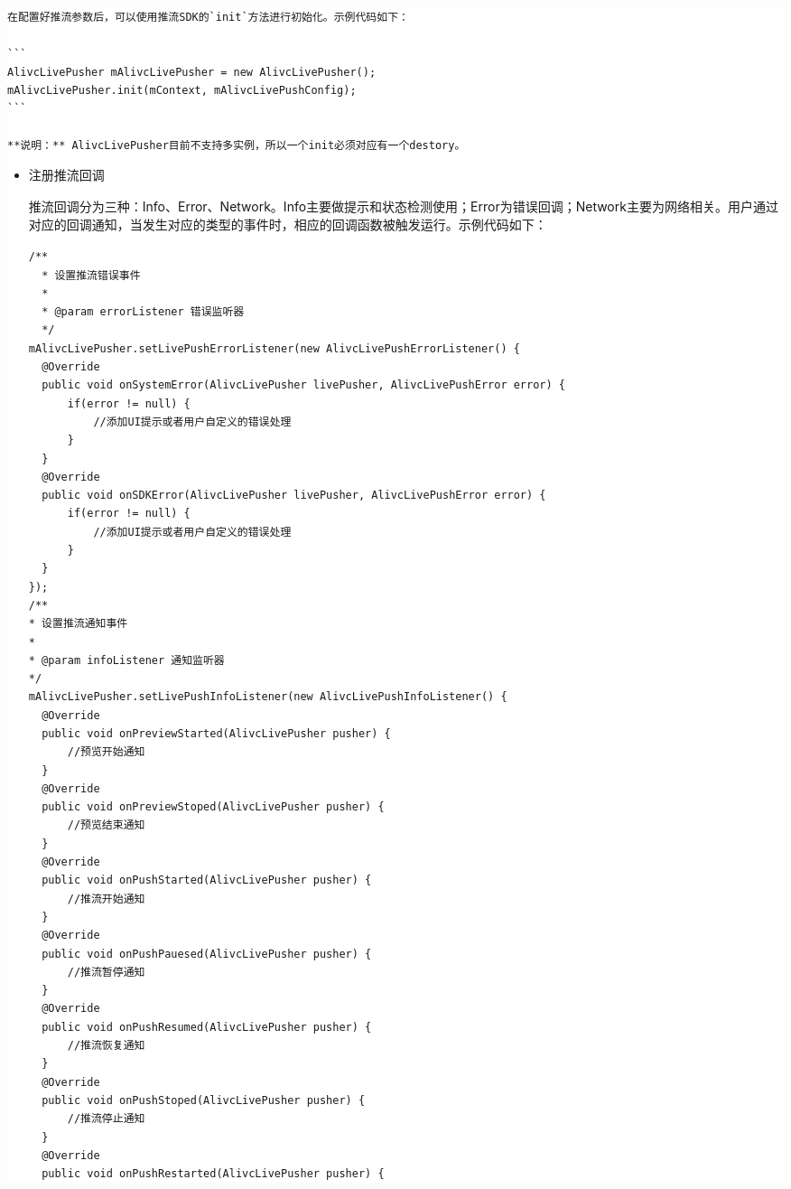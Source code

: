     在配置好推流参数后，可以使用推流SDK的`init`方法进行初始化。示例代码如下：

    ```
    AlivcLivePusher mAlivcLivePusher = new AlivcLivePusher();
    mAlivcLivePusher.init(mContext, mAlivcLivePushConfig);
    ```

    **说明：** AlivcLivePusher目前不支持多实例，所以一个init必须对应有一个destory。

-   注册推流回调

    推流回调分为三种：Info、Error、Network。Info主要做提示和状态检测使用；Error为错误回调；Network主要为网络相关。用户通过对应的回调通知，当发生对应的类型的事件时，相应的回调函数被触发运行。示例代码如下：

    ```
    /**
      * 设置推流错误事件
      *
      * @param errorListener 错误监听器
      */
    mAlivcLivePusher.setLivePushErrorListener(new AlivcLivePushErrorListener() {
      @Override
      public void onSystemError(AlivcLivePusher livePusher, AlivcLivePushError error) {
          if(error != null) {
              //添加UI提示或者用户自定义的错误处理
          }
      }
      @Override
      public void onSDKError(AlivcLivePusher livePusher, AlivcLivePushError error) {
          if(error != null) {
              //添加UI提示或者用户自定义的错误处理
          }
      }
    });
    /**
    * 设置推流通知事件
    *
    * @param infoListener 通知监听器
    */
    mAlivcLivePusher.setLivePushInfoListener(new AlivcLivePushInfoListener() {
      @Override
      public void onPreviewStarted(AlivcLivePusher pusher) {
          //预览开始通知
      }
      @Override
      public void onPreviewStoped(AlivcLivePusher pusher) {
          //预览结束通知
      }
      @Override
      public void onPushStarted(AlivcLivePusher pusher) {
          //推流开始通知
      }
      @Override
      public void onPushPauesed(AlivcLivePusher pusher) {
          //推流暂停通知
      }
      @Override
      public void onPushResumed(AlivcLivePusher pusher) {
          //推流恢复通知
      }
      @Override
      public void onPushStoped(AlivcLivePusher pusher) {
          //推流停止通知
      }
      @Override
      public void onPushRestarted(AlivcLivePusher pusher) {